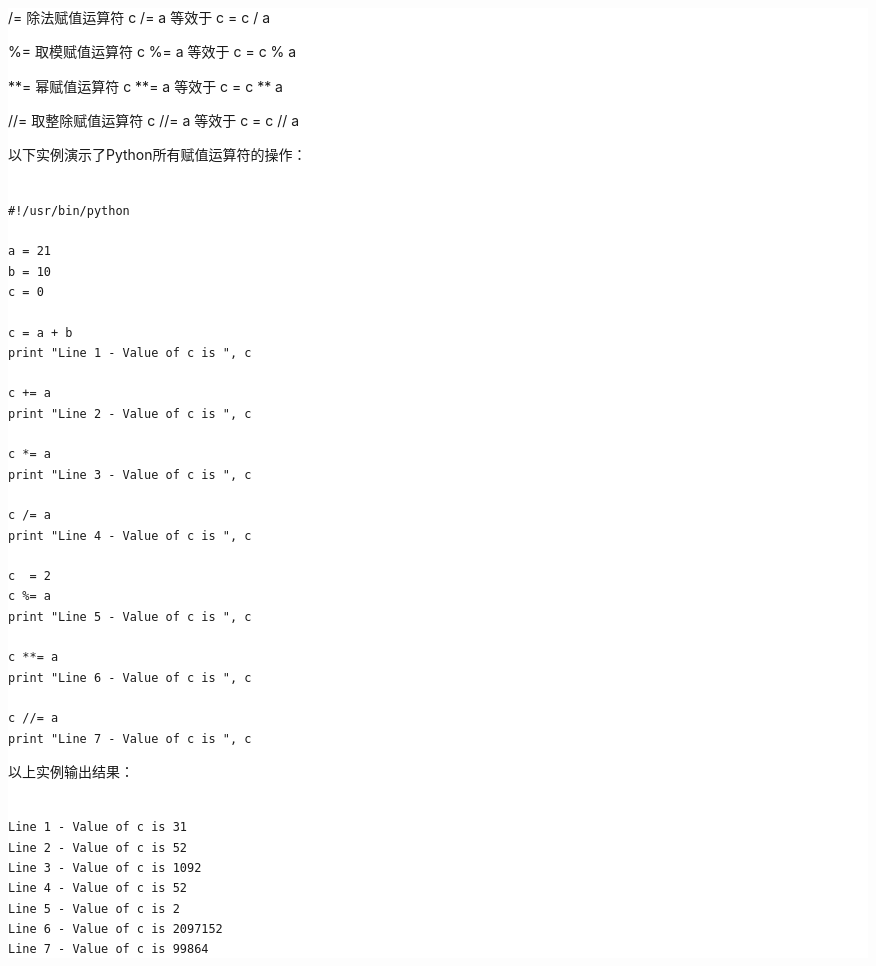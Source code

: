 /=
除法赋值运算符
 c /= a 等效于 c = c / a 

%=
取模赋值运算符
 c %= a 等效于 c = c % a 

**=
幂赋值运算符
 c **= a 等效于 c = c ** a 

//=
 取整除赋值运算符
 c //= a 等效于 c = c // a 

以下实例演示了Python所有赋值运算符的操作：

 
```

#!/usr/bin/python

a = 21
b = 10
c = 0

c = a + b
print "Line 1 - Value of c is ", c

c += a
print "Line 2 - Value of c is ", c 

c *= a
print "Line 3 - Value of c is ", c 

c /= a 
print "Line 4 - Value of c is ", c 

c  = 2
c %= a
print "Line 5 - Value of c is ", c

c **= a
print "Line 6 - Value of c is ", c

c //= a
print "Line 7 - Value of c is ", c

```
 以上实例输出结果：

 
```

Line 1 - Value of c is 31
Line 2 - Value of c is 52
Line 3 - Value of c is 1092
Line 4 - Value of c is 52
Line 5 - Value of c is 2
Line 6 - Value of c is 2097152
Line 7 - Value of c is 99864

```
 